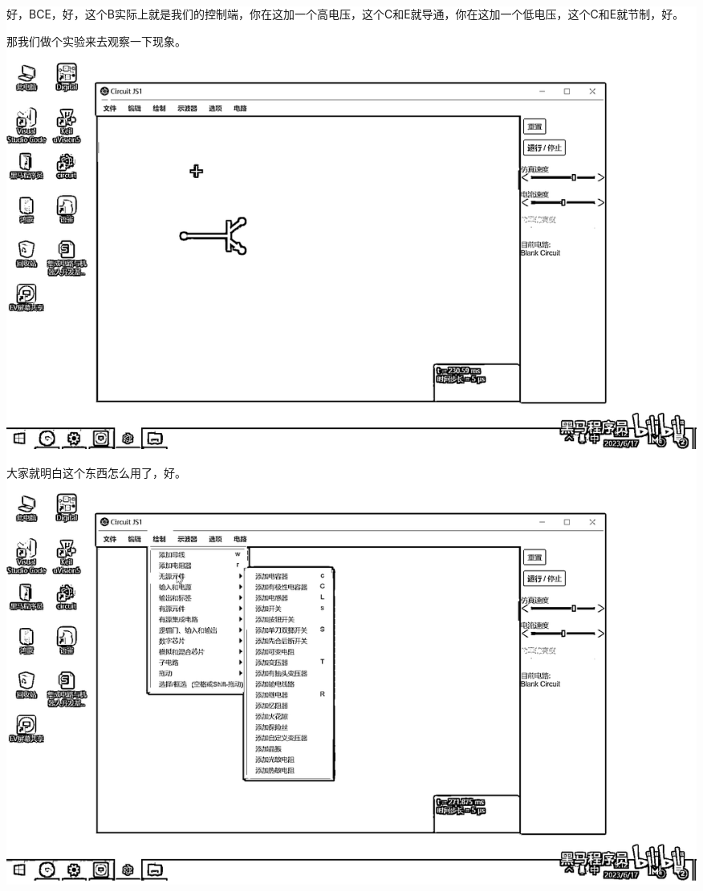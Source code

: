 好，BCE，好，这个B实际上就是我们的控制端，你在这加一个高电压，这个C和E就导通，你在这加一个低电压，这个C和E就节制，好。

那我们做个实验来去观察一下现象。

![](img/055d8e1fc622c51e871b0cd0cba241d4_13.png)

大家就明白这个东西怎么用了，好。

![](img/055d8e1fc622c51e871b0cd0cba241d4_15.png)
